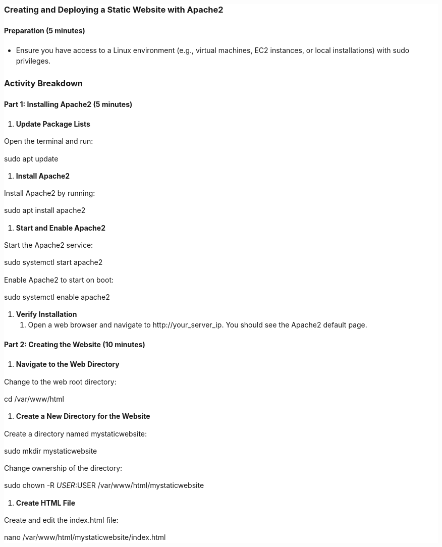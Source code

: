 ### <a name="_5g7gldyox9g4"></a>**Creating and Deploying a Static Website with Apache2**
#### <a name="_vvakelssuj5f"></a>**Preparation (5 minutes)**
- Ensure you have access to a Linux environment (e.g., virtual machines, EC2 instances, or local installations) with sudo privileges.
### <a name="_rwgkc42i3s1"></a>**Activity Breakdown**
#### <a name="_wbakvhm0k2wk"></a>**Part 1: Installing Apache2 (5 minutes)**
1. **Update Package Lists**

Open the terminal and run:

sudo apt update

1. **Install Apache2**

Install Apache2 by running:

sudo apt install apache2

1. **Start and Enable Apache2**

Start the Apache2 service:

sudo systemctl start apache2

Enable Apache2 to start on boot:

sudo systemctl enable apache2

1. **Verify Installation**
   1. Open a web browser and navigate to http://your\_server\_ip. You should see the Apache2 default page.
#### <a name="_agiuof3yu2db"></a>**Part 2: Creating the Website (10 minutes)**
1. **Navigate to the Web Directory**

Change to the web root directory:

cd /var/www/html

1. **Create a New Directory for the Website**

Create a directory named mystaticwebsite:

sudo mkdir mystaticwebsite

Change ownership of the directory:

sudo chown -R $USER:$USER /var/www/html/mystaticwebsite

1. **Create HTML File**

Create and edit the index.html file:

nano /var/www/html/mystaticwebsite/index.html
